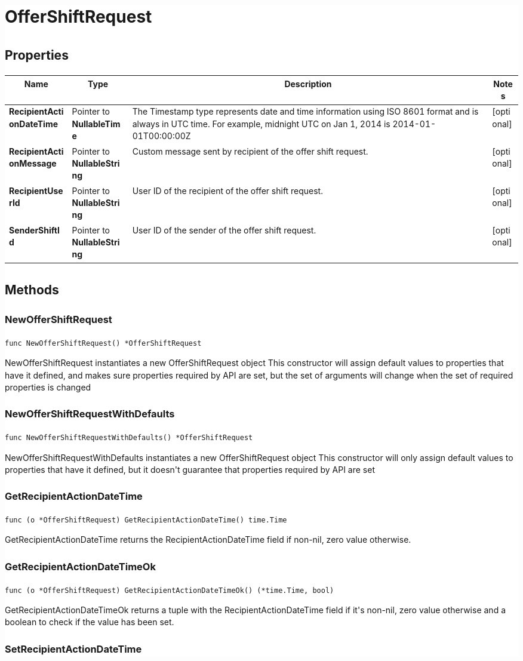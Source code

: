 # OfferShiftRequest

## Properties

Name | Type | Description | Notes
------------ | ------------- | ------------- | -------------
**RecipientActionDateTime** | Pointer to **NullableTime** | The Timestamp type represents date and time information using ISO 8601 format and is always in UTC time. For example, midnight UTC on Jan 1, 2014 is 2014-01-01T00:00:00Z | [optional] 
**RecipientActionMessage** | Pointer to **NullableString** | Custom message sent by recipient of the offer shift request. | [optional] 
**RecipientUserId** | Pointer to **NullableString** | User ID of the recipient of the offer shift request. | [optional] 
**SenderShiftId** | Pointer to **NullableString** | User ID of the sender of the offer shift request. | [optional] 

## Methods

### NewOfferShiftRequest

`func NewOfferShiftRequest() *OfferShiftRequest`

NewOfferShiftRequest instantiates a new OfferShiftRequest object
This constructor will assign default values to properties that have it defined,
and makes sure properties required by API are set, but the set of arguments
will change when the set of required properties is changed

### NewOfferShiftRequestWithDefaults

`func NewOfferShiftRequestWithDefaults() *OfferShiftRequest`

NewOfferShiftRequestWithDefaults instantiates a new OfferShiftRequest object
This constructor will only assign default values to properties that have it defined,
but it doesn't guarantee that properties required by API are set

### GetRecipientActionDateTime

`func (o *OfferShiftRequest) GetRecipientActionDateTime() time.Time`

GetRecipientActionDateTime returns the RecipientActionDateTime field if non-nil, zero value otherwise.

### GetRecipientActionDateTimeOk

`func (o *OfferShiftRequest) GetRecipientActionDateTimeOk() (*time.Time, bool)`

GetRecipientActionDateTimeOk returns a tuple with the RecipientActionDateTime field if it's non-nil, zero value otherwise
and a boolean to check if the value has been set.

### SetRecipientActionDateTime
